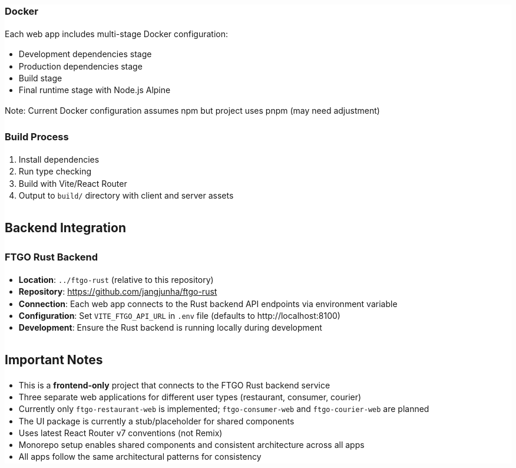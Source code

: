 ### Docker
Each web app includes multi-stage Docker configuration:
- Development dependencies stage
- Production dependencies stage  
- Build stage
- Final runtime stage with Node.js Alpine

Note: Current Docker configuration assumes npm but project uses pnpm (may need adjustment)

### Build Process
1. Install dependencies
2. Run type checking
3. Build with Vite/React Router
4. Output to `build/` directory with client and server assets

## Backend Integration

### FTGO Rust Backend
- **Location**: `../ftgo-rust` (relative to this repository)
- **Repository**: https://github.com/jangjunha/ftgo-rust
- **Connection**: Each web app connects to the Rust backend API endpoints via environment variable
- **Configuration**: Set `VITE_FTGO_API_URL` in `.env` file (defaults to http://localhost:8100)
- **Development**: Ensure the Rust backend is running locally during development

## Important Notes

- This is a **frontend-only** project that connects to the FTGO Rust backend service
- Three separate web applications for different user types (restaurant, consumer, courier)
- Currently only `ftgo-restaurant-web` is implemented; `ftgo-consumer-web` and `ftgo-courier-web` are planned
- The UI package is currently a stub/placeholder for shared components
- Uses latest React Router v7 conventions (not Remix)
- Monorepo setup enables shared components and consistent architecture across all apps
- All apps follow the same architectural patterns for consistency